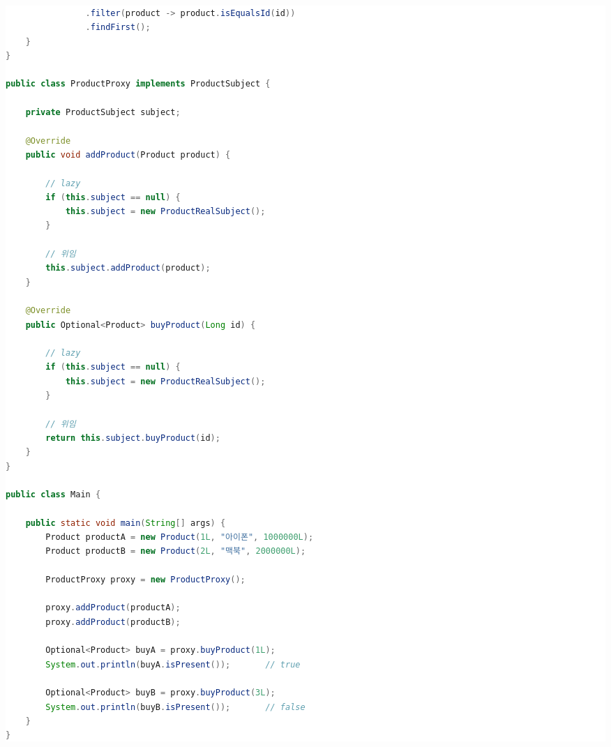 ```java
                .filter(product -> product.isEqualsId(id))
                .findFirst();
    }
}

public class ProductProxy implements ProductSubject {

    private ProductSubject subject;

    @Override
    public void addProduct(Product product) {

        // lazy
        if (this.subject == null) {
            this.subject = new ProductRealSubject();
        }

        // 위임
        this.subject.addProduct(product);
    }

    @Override
    public Optional<Product> buyProduct(Long id) {

        // lazy
        if (this.subject == null) {
            this.subject = new ProductRealSubject();
        }

        // 위임
        return this.subject.buyProduct(id);
    }
}

public class Main {

    public static void main(String[] args) {
        Product productA = new Product(1L, "아이폰", 1000000L);
        Product productB = new Product(2L, "맥북", 2000000L);

        ProductProxy proxy = new ProductProxy();

        proxy.addProduct(productA);
        proxy.addProduct(productB);

        Optional<Product> buyA = proxy.buyProduct(1L);
        System.out.println(buyA.isPresent());       // true

        Optional<Product> buyB = proxy.buyProduct(3L);
        System.out.println(buyB.isPresent());       // false
    }
}
```
